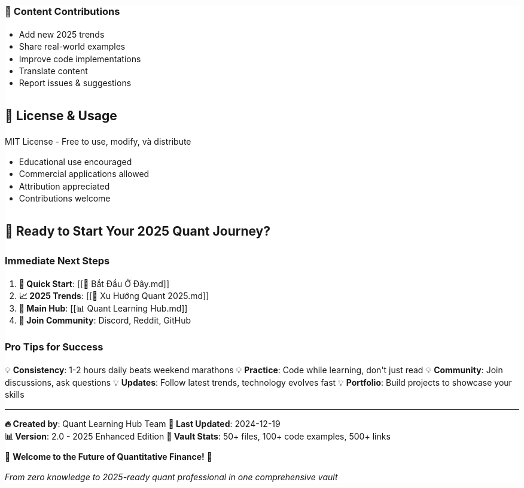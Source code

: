 ### 📝 **Content Contributions**
- Add new 2025 trends
- Share real-world examples
- Improve code implementations
- Translate content
- Report issues & suggestions

## 📄 License & Usage

MIT License - Free to use, modify, và distribute
- Educational use encouraged
- Commercial applications allowed
- Attribution appreciated
- Contributions welcome

## 🚀 **Ready to Start Your 2025 Quant Journey?**

### **Immediate Next Steps**
1. **🏁 Quick Start**: [[🚀 Bắt Đầu Ở Đây.md]]
2. **📈 2025 Trends**: [[🚀 Xu Hướng Quant 2025.md]]
3. **🎯 Main Hub**: [[📊 Quant Learning Hub.md]]
4. **💬 Join Community**: Discord, Reddit, GitHub

### **Pro Tips for Success**
💡 **Consistency**: 1-2 hours daily beats weekend marathons
💡 **Practice**: Code while learning, don't just read
💡 **Community**: Join discussions, ask questions
💡 **Updates**: Follow latest trends, technology evolves fast
💡 **Portfolio**: Build projects to showcase your skills

---

**🔥 Created by**: Quant Learning Hub Team
**📅 Last Updated**: 2024-12-19  
**📊 Version**: 2.0 - 2025 Enhanced Edition
**🌟 Vault Stats**: 50+ files, 100+ code examples, 500+ links

🚀 **Welcome to the Future of Quantitative Finance!** 🚀

*From zero knowledge to 2025-ready quant professional in one comprehensive vault*